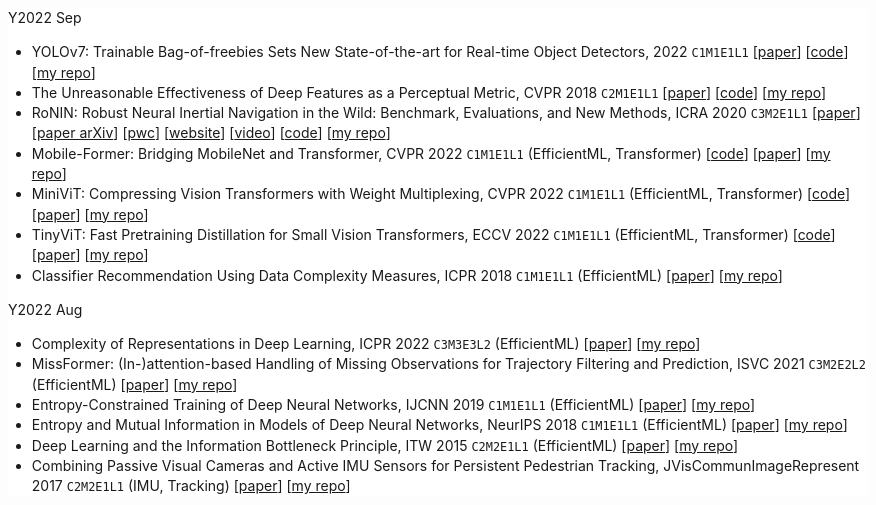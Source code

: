 Y2022 Sep
- YOLOv7: Trainable Bag-of-freebies Sets New State-of-the-art for Real-time Object Detectors, 2022 ```C1M1E1L1``` [[paper](https://arxiv.org/pdf/2207.02696.pdf)] [[code](https://github.com/WongKinYiu/yolov7)] [[my repo](https://github.com/bryanbocao/papers/blob/master/others/YOLOv7-%20Trainable%20Bag-of-freebies%20Sets%20New%20State-of-the-art%20for%20Real-time%20Object%20Detectors.pdf)]
- The Unreasonable Effectiveness of Deep Features as a Perceptual Metric, CVPR 2018 ```C2M1E1L1``` [[paper](https://openaccess.thecvf.com/content_cvpr_2018/papers/Zhang_The_Unreasonable_Effectiveness_CVPR_2018_paper.pdf)] [[code](https://github.com/richzhang/PerceptualSimilarity)] [[my repo](https://github.com/bryanbocao/papers/blob/master/confs/CVPR/CVPR_2018/The%20Unreasonable%20Effectiveness%20of%20Deep%20Features%20as%20a%20Perceptual%20Metric.pdf)]
- RoNIN: Robust Neural Inertial Navigation in the Wild: Benchmark, Evaluations, and New Methods, ICRA 2020 ```C3M2E1L1``` [[paper](https://ieeexplore.ieee.org/document/9196860)] [[paper arXiv](https://arxiv.org/pdf/1905.12853.pdf)] [[pwc](https://paperswithcode.com/paper/ronin-robust-neural-inertial-navigation-in)] [[website](https://ronin.cs.sfu.ca/)] [[video](https://www.youtube.com/watch?v=JkL3O9jFYrE)] [[code](https://github.com/Sachini/ronin)] [[my repo](https://github.com/bryanbocao/papers/blob/master/confs/ICRA/ICRA_2020/RoNIN-%20Robust%20Neural%20Inertial%20Navigation%20in%20the%20Wild-%20Benchmark%2C%20Evaluations%2C%20and%20New%20Methods.pdf)]
- Mobile-Former: Bridging MobileNet and Transformer, CVPR 2022 ```C1M1E1L1``` (EfficientML, Transformer) [[code](https://github.com/aaboys/mobileformer)] [[paper](https://openaccess.thecvf.com/content/CVPR2022/papers/Chen_Mobile-Former_Bridging_MobileNet_and_Transformer_CVPR_2022_paper.pdf)] [[my repo](https://github.com/bryanbocao/papers/blob/master/confs/CVPR/CVPR_2022/Mobile-Former-%20Bridging%20MobileNet%20and%20Transformer.pdf)]
- MiniViT: Compressing Vision Transformers with Weight Multiplexing, CVPR 2022 ```C1M1E1L1``` (EfficientML, Transformer) [[code](https://github.com/microsoft/Cream/tree/main/MiniViT)] [[paper](https://arxiv.org/pdf/2204.07154.pdf)] [[my repo](https://github.com/bryanbocao/papers/blob/master/confs/CVPR/CVPR_2022/MiniViT-%20Compressing%20Vision%20Transformers%20with%20Weight%20Multiplexing.pdf)]
- TinyViT: Fast Pretraining Distillation for Small Vision Transformers, ECCV 2022 ```C1M1E1L1``` (EfficientML, Transformer) [[code](https://github.com/microsoft/Cream/tree/main/TinyViT)] [[paper](https://arxiv.org/pdf/2207.10666.pdf)] [[my repo](https://github.com/bryanbocao/papers/blob/master/confs/ECCV/ECCV_2022/TinyViT-%20Fast%20Pretraining%20Distillation%20for%20Small%20Vision%20Transformers.pdf)]
- Classifier Recommendation Using Data Complexity Measures, ICPR 2018 ```C1M1E1L1``` (EfficientML) [[paper](https://ieeexplore.ieee.org/document/8545110)] [[my repo](https://github.com/bryanbocao/papers/blob/master/confs/ICPR/ICPR_2018/Classifier%20Recommendation%20Using%20Data%20Complexity%20Measures.pdf)]

Y2022 Aug
- Complexity of Representations in Deep Learning, ICPR 2022 ```C3M3E3L2``` (EfficientML) [[paper](https://arxiv.org/pdf/2209.00525.pdf)] [[my repo](https://github.com/bryanbocao/papers/blob/master/confs/ICPR/ICPR_2022/Complexity%20of%20Representations%20in%20Deep%20Learning.pdf)]
- MissFormer: (In-)attention-based Handling of Missing Observations for Trajectory Filtering and Prediction, ISVC 2021 ```C3M2E2L2``` (EfficientML) [[paper](https://link.springer.com/chapter/10.1007/978-3-030-90439-5_41)] [[my repo](https://github.com/bryanbocao/papers/blob/master/confs/ISVC/ISVC_2021/MissFormer-%20(In-)attention-based%20Handling%20of%20Missing%20Observations%20for%20Trajectory%20Filtering%20and%20Prediction.pdf)]
- Entropy-Constrained Training of Deep Neural Networks, IJCNN 2019 ```C1M1E1L1``` (EfficientML) [[paper](https://ieeexplore.ieee.org/document/8852119)] [[my repo](https://github.com/bryanbocao/papers/blob/master/confs/IJCNN/IJCNN_2019/Entropy-Constrained%20Training%20of%20Deep%20Neural%20Networks.pdf)]
- Entropy and Mutual Information in Models of Deep Neural Networks, NeurIPS 2018 ```C1M1E1L1``` (EfficientML) [[paper](https://papers.nips.cc/paper/2018/file/6d0f846348a856321729a2f36734d1a7-Paper.pdf)] [[my repo](https://github.com/bryanbocao/papers/blob/master/confs/NIPS/NeurIPS_2018/Entropy%20and%20Mutual%20Information%20in%20Models%20of%20Deep%20Neural%20Networks.pdf)]
- Deep Learning and the Information Bottleneck Principle, ITW 2015 ```C2M2E1L1``` (EfficientML) [[paper](https://ieeexplore.ieee.org/document/7133169)] [[my repo](https://github.com/bryanbocao/papers/blob/master/confs/ITW/ITW_2015/Deep%20Learning%20and%20the%20Information%20Bottleneck%20Principle.pdf)]
- Combining Passive Visual Cameras and Active IMU Sensors for Persistent Pedestrian Tracking, JVisCommunImageRepresent 2017 ```C2M2E1L1``` (IMU, Tracking) [[paper](https://www.sciencedirect.com/science/article/abs/pii/S1047320317300834)] [[my repo](https://github.com/bryanbocao/papers/blob/master/journals/JVisCommunImageRepresent/JVisCommunImageRepresent_2017/Combining%20Passive%20Visual%20Cameras%20and%20Active%20IMU%20Sensors%20for%20Persistent%20Pedestrian%20Tracking.pdf)]
